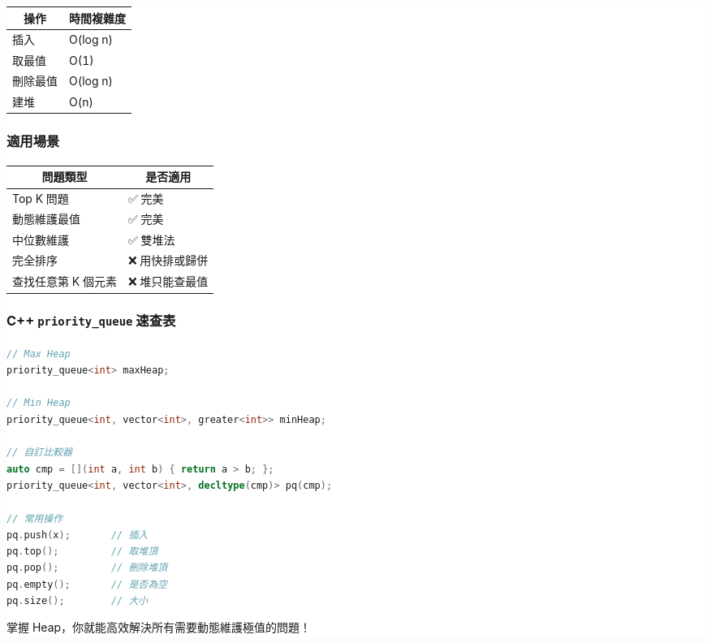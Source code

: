 | 操作 | 時間複雜度 |
|------|-----------|
| 插入 | O(log n) |
| 取最值 | O(1) |
| 刪除最值 | O(log n) |
| 建堆 | O(n) |

### 適用場景

| 問題類型 | 是否適用 |
|---------|---------|
| Top K 問題 | ✅ 完美 |
| 動態維護最值 | ✅ 完美 |
| 中位數維護 | ✅ 雙堆法 |
| 完全排序 | ❌ 用快排或歸併 |
| 查找任意第 K 個元素 | ❌ 堆只能查最值 |

### C++ `priority_queue` 速查表

```cpp
// Max Heap
priority_queue<int> maxHeap;

// Min Heap
priority_queue<int, vector<int>, greater<int>> minHeap;

// 自訂比較器
auto cmp = [](int a, int b) { return a > b; };
priority_queue<int, vector<int>, decltype(cmp)> pq(cmp);

// 常用操作
pq.push(x);       // 插入
pq.top();         // 取堆頂
pq.pop();         // 刪除堆頂
pq.empty();       // 是否為空
pq.size();        // 大小
```

掌握 Heap，你就能高效解決所有需要動態維護極值的問題！

